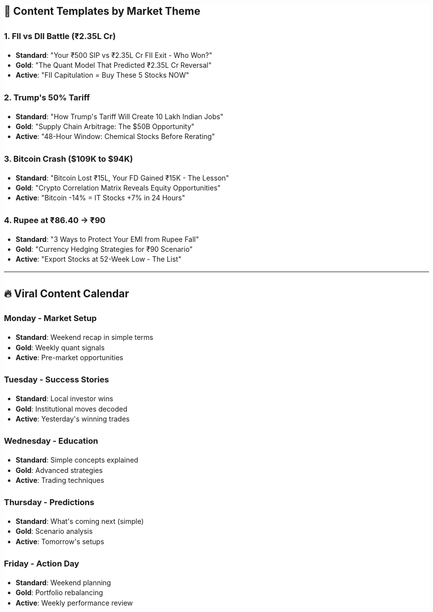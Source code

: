 
## 📝 Content Templates by Market Theme

### 1. FII vs DII Battle (₹2.35L Cr)
- **Standard**: "Your ₹500 SIP vs ₹2.35L Cr FII Exit - Who Won?"
- **Gold**: "The Quant Model That Predicted ₹2.35L Cr Reversal"
- **Active**: "FII Capitulation = Buy These 5 Stocks NOW"

### 2. Trump's 50% Tariff
- **Standard**: "How Trump's Tariff Will Create 10 Lakh Indian Jobs"
- **Gold**: "Supply Chain Arbitrage: The $50B Opportunity"
- **Active**: "48-Hour Window: Chemical Stocks Before Rerating"

### 3. Bitcoin Crash ($109K to $94K)
- **Standard**: "Bitcoin Lost ₹15L, Your FD Gained ₹15K - The Lesson"
- **Gold**: "Crypto Correlation Matrix Reveals Equity Opportunities"
- **Active**: "Bitcoin -14% = IT Stocks +7% in 24 Hours"

### 4. Rupee at ₹86.40 → ₹90
- **Standard**: "3 Ways to Protect Your EMI from Rupee Fall"
- **Gold**: "Currency Hedging Strategies for ₹90 Scenario"
- **Active**: "Export Stocks at 52-Week Low - The List"

---

## 🔥 Viral Content Calendar

### Monday - Market Setup
- **Standard**: Weekend recap in simple terms
- **Gold**: Weekly quant signals
- **Active**: Pre-market opportunities

### Tuesday - Success Stories
- **Standard**: Local investor wins
- **Gold**: Institutional moves decoded
- **Active**: Yesterday's winning trades

### Wednesday - Education
- **Standard**: Simple concepts explained
- **Gold**: Advanced strategies
- **Active**: Trading techniques

### Thursday - Predictions
- **Standard**: What's coming next (simple)
- **Gold**: Scenario analysis
- **Active**: Tomorrow's setups

### Friday - Action Day
- **Standard**: Weekend planning
- **Gold**: Portfolio rebalancing
- **Active**: Weekly performance review
